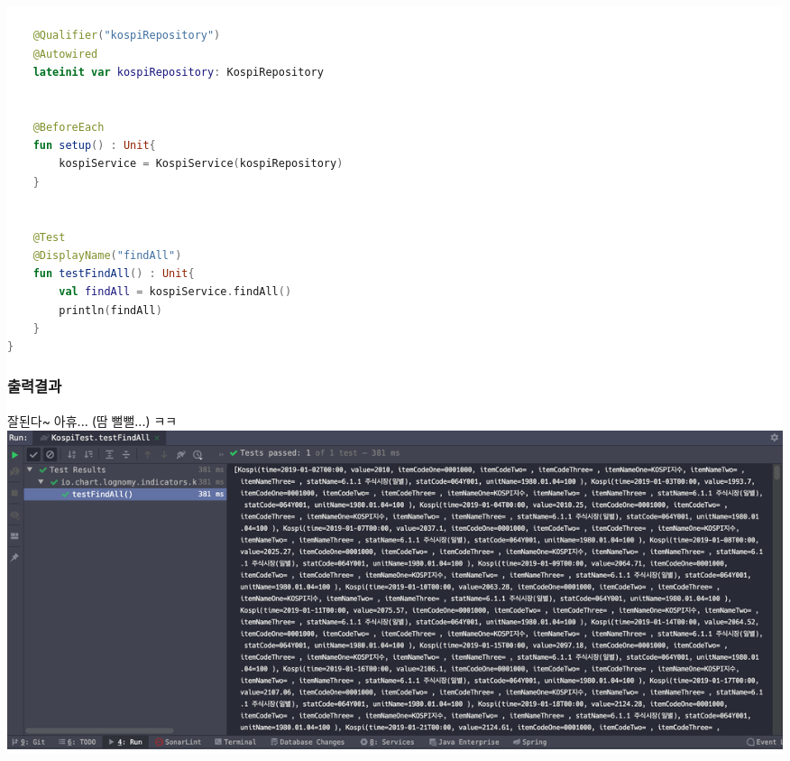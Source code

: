 ```kotlin

    @Qualifier("kospiRepository")
    @Autowired
    lateinit var kospiRepository: KospiRepository


    @BeforeEach
    fun setup() : Unit{
        kospiService = KospiService(kospiRepository)
    }


    @Test
    @DisplayName("findAll")
    fun testFindAll() : Unit{
        val findAll = kospiService.findAll()
        println(findAll)
    }
}
```

  

### 출력결과

잘된다~ 아휴... (땀 뻘뻘...) ㅋㅋ
![이미지](./img/BULK_INSERT_2_AND_MAPPING/8.png)

  

